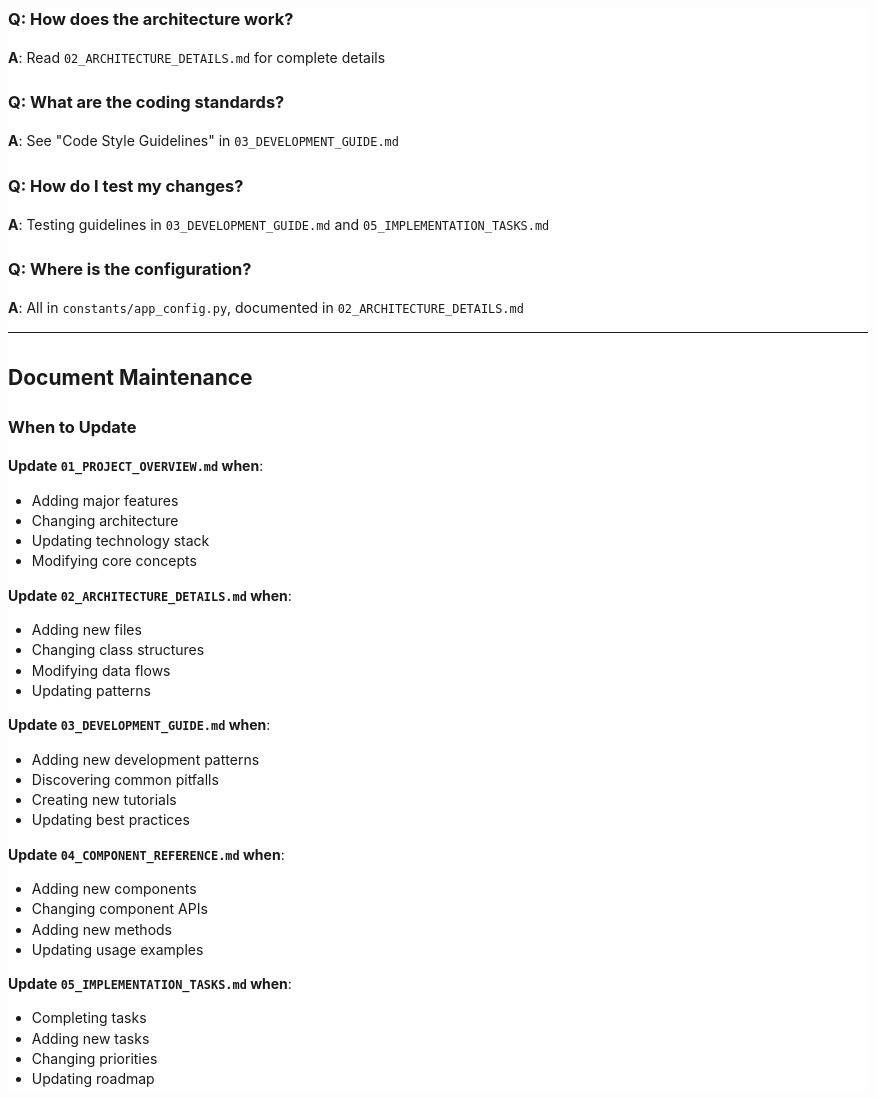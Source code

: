 ### Q: How does the architecture work?

**A**: Read `02_ARCHITECTURE_DETAILS.md` for complete details

### Q: What are the coding standards?

**A**: See "Code Style Guidelines" in `03_DEVELOPMENT_GUIDE.md`

### Q: How do I test my changes?

**A**: Testing guidelines in `03_DEVELOPMENT_GUIDE.md` and `05_IMPLEMENTATION_TASKS.md`

### Q: Where is the configuration?

**A**: All in `constants/app_config.py`, documented in `02_ARCHITECTURE_DETAILS.md`

---

## Document Maintenance

### When to Update

**Update `01_PROJECT_OVERVIEW.md` when**:

- Adding major features
- Changing architecture
- Updating technology stack
- Modifying core concepts

**Update `02_ARCHITECTURE_DETAILS.md` when**:

- Adding new files
- Changing class structures
- Modifying data flows
- Updating patterns

**Update `03_DEVELOPMENT_GUIDE.md` when**:

- Adding new development patterns
- Discovering common pitfalls
- Creating new tutorials
- Updating best practices

**Update `04_COMPONENT_REFERENCE.md` when**:

- Adding new components
- Changing component APIs
- Adding new methods
- Updating usage examples

**Update `05_IMPLEMENTATION_TASKS.md` when**:

- Completing tasks
- Adding new tasks
- Changing priorities
- Updating roadmap
